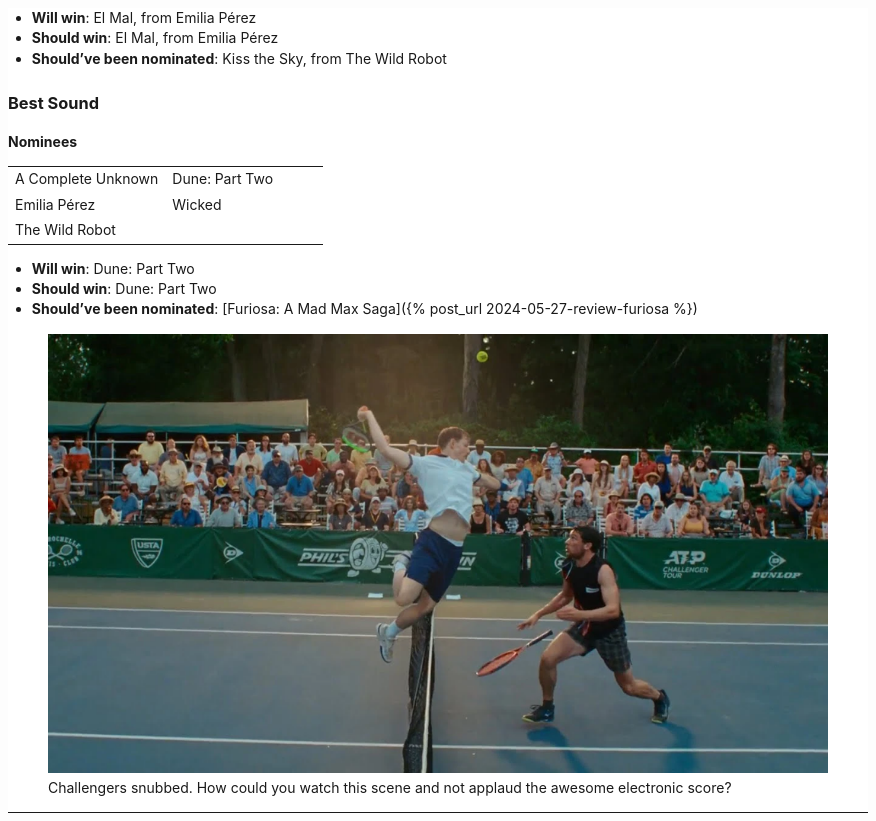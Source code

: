 - <b>Will win</b>: El Mal, from Emilia Pérez
- <b>Should win</b>: El Mal, from Emilia Pérez
- <b>Should’ve been nominated</b>: Kiss the Sky, from The Wild Robot

### Best Sound

<b>Nominees</b>
<table class="table table-sm table-striped table-hover">
  <colgroup>
    <col style="width: 50%;">
    <col style="width: 50%;">
  </colgroup>
  <tbody>
    <tr>
      <td>A Complete Unknown</td>
      <td>Dune: Part Two</td>
    </tr>
    <tr>
      <td>Emilia Pérez</td>
      <td>Wicked</td>
    </tr>
    <tr>
      <td>The Wild Robot</td>
      <td></td>
    </tr>
  </tbody>
</table>

- <b>Will win</b>: Dune: Part Two
- <b>Should win</b>: Dune: Part Two
- <b>Should’ve been nominated</b>: [Furiosa: A Mad Max Saga]({% post_url 2024-05-27-review-furiosa %})

<figure class="film">
  <img src="/assets/images/posts/films/oscars-2025/Challengers.webp" alt="Challengers movie still">
  <figcaption><i class="fa-solid fa-film"></i> Challengers snubbed. How could you watch this scene and not applaud the awesome electronic score?</figcaption>
</figure>

---